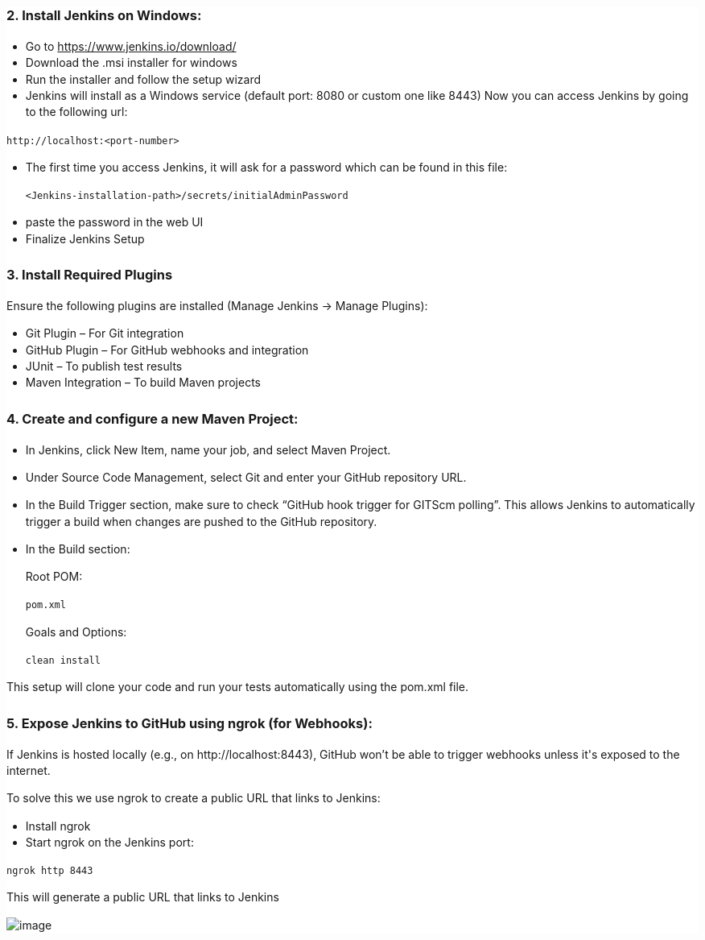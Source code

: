 ### 2. Install Jenkins on Windows:
- Go to https://www.jenkins.io/download/
- Download the .msi installer for windows
- Run the installer and follow the setup wizard
- Jenkins will install as a Windows service (default port: 8080 or custom one like 8443)
Now you can access Jenkins by going to the following url:
```
http://localhost:<port-number>
```
- The first time you access Jenkins, it will ask for a password which can be found in this file:
  ```
  <Jenkins-installation-path>/secrets/initialAdminPassword
  ```
- paste the password in the web UI
- Finalize Jenkins Setup
  
### 3. Install Required Plugins
Ensure the following plugins are installed (Manage Jenkins → Manage Plugins):
- Git Plugin – For Git integration
- GitHub Plugin – For GitHub webhooks and integration
- JUnit – To publish test results
- Maven Integration – To build Maven projects

### 4. Create and configure a new Maven Project:
- In Jenkins, click New Item, name your job, and select Maven Project.
- Under Source Code Management, select Git and enter your GitHub repository URL.
- In the Build Trigger section, make sure to check “GitHub hook trigger for GITScm polling”. This allows Jenkins to automatically trigger a build when changes are pushed to the GitHub repository.
- In the Build section:

  Root POM:
  ```
  pom.xml
  ```
  Goals and Options:
  ```
  clean install
  ```
This setup will clone your code and run your tests automatically using the pom.xml file.

### 5. Expose Jenkins to GitHub using ngrok (for Webhooks):
If Jenkins is hosted locally (e.g., on http://localhost:8443), GitHub won’t be able to trigger webhooks unless it's exposed to the internet.

To solve this we use ngrok to create a public URL that links to Jenkins:
- Install ngrok
- Start ngrok on the Jenkins port:
```bash
ngrok http 8443
```
This will generate a public URL that links to Jenkins

![image](https://github.com/user-attachments/assets/5fa0b1a1-5b2e-4de3-83d8-a901a5157f4d)
